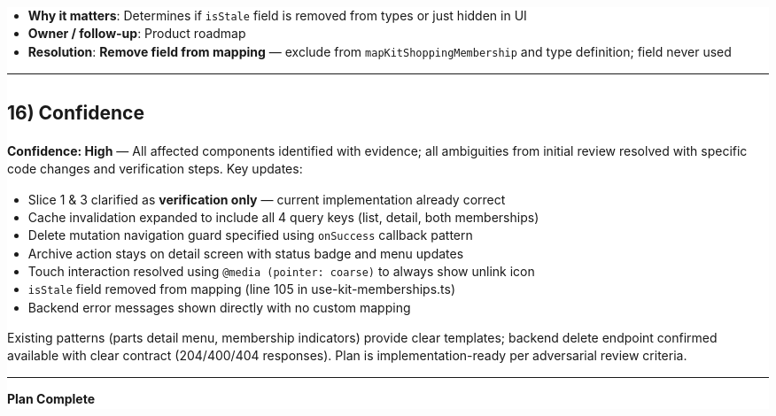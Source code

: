 - **Why it matters**: Determines if `isStale` field is removed from types or just hidden in UI
- **Owner / follow-up**: Product roadmap
- **Resolution**: **Remove field from mapping** — exclude from `mapKitShoppingMembership` and type definition; field never used

---

## 16) Confidence

**Confidence: High** — All affected components identified with evidence; all ambiguities from initial review resolved with specific code changes and verification steps. Key updates:

- Slice 1 & 3 clarified as **verification only** — current implementation already correct
- Cache invalidation expanded to include all 4 query keys (list, detail, both memberships)
- Delete mutation navigation guard specified using `onSuccess` callback pattern
- Archive action stays on detail screen with status badge and menu updates
- Touch interaction resolved using `@media (pointer: coarse)` to always show unlink icon
- `isStale` field removed from mapping (line 105 in use-kit-memberships.ts)
- Backend error messages shown directly with no custom mapping

Existing patterns (parts detail menu, membership indicators) provide clear templates; backend delete endpoint confirmed available with clear contract (204/400/404 responses). Plan is implementation-ready per adversarial review criteria.

---

**Plan Complete**
